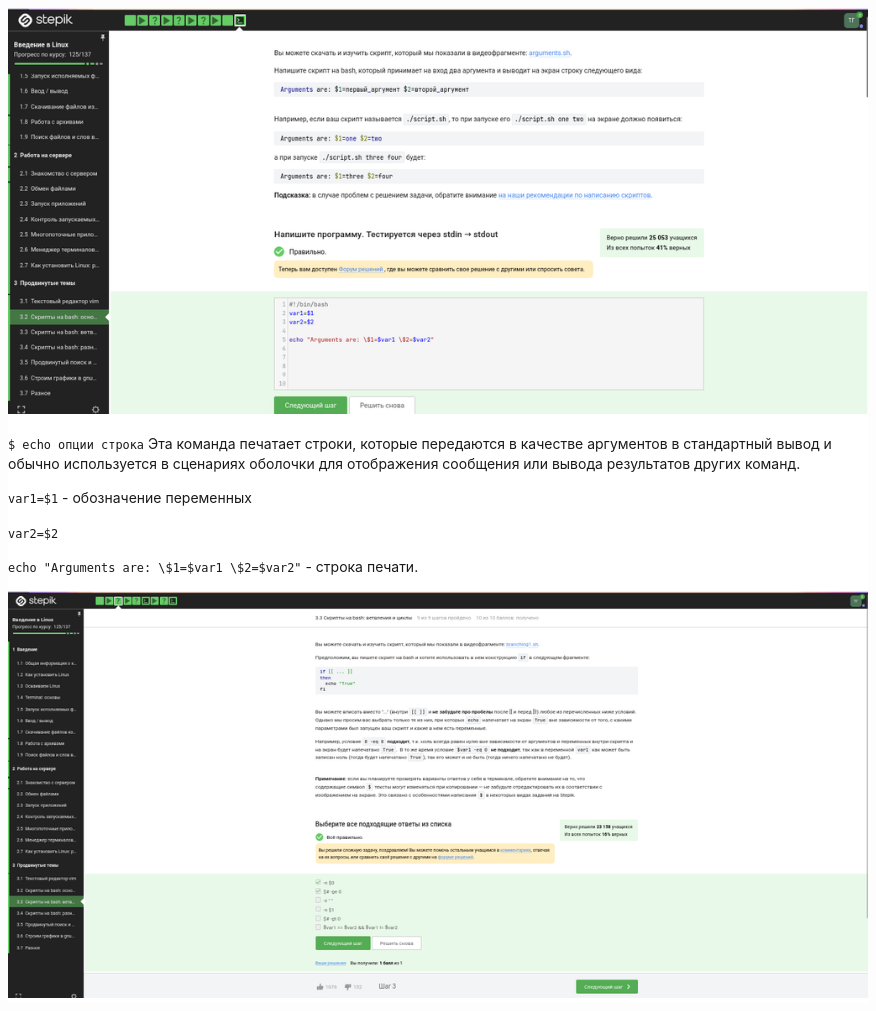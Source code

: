 ![Задание 9](image/9.png)

`$ echo опции строка`
Эта команда печатает строки, которые передаются в качестве аргументов в стандартный вывод и обычно используется в сценариях оболочки для отображения сообщения или вывода результатов других команд.

`var1=$1` - обозначение переменных

`var2=$2`

`echo "Arguments are: \$1=$var1 \$2=$var2"` - строка печати.

![Задание 10](image/10.png)
